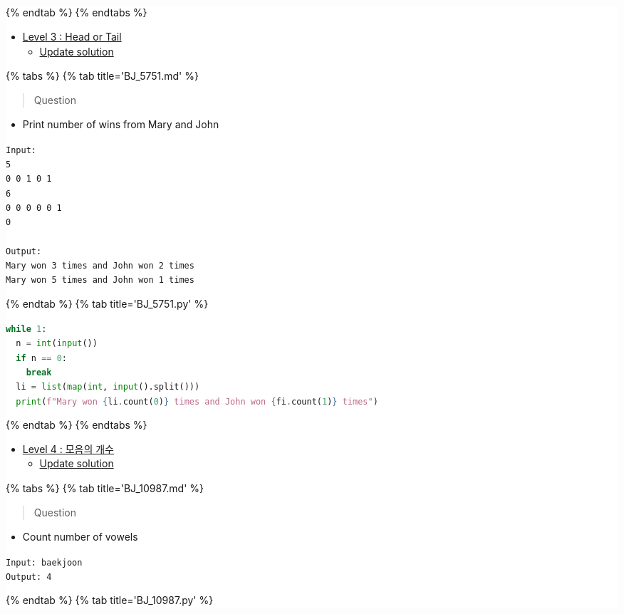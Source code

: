 {% endtab %}
{% endtabs %}

* [Level 3 : Head or Tail](http://acmicpc.net/problem/5751)
  * [Update solution](https://github.com/seanhwangg/algorithm/edit/main/syntax/loop/count/BJ_5751.md)

{% tabs %}
{% tab title='BJ_5751.md' %}

> Question

* Print number of wins from Mary and John

```txt
Input:
5
0 0 1 0 1
6
0 0 0 0 0 1
0

Output:
Mary won 3 times and John won 2 times
Mary won 5 times and John won 1 times
```

{% endtab %}
{% tab title='BJ_5751.py' %}

```py
while 1:
  n = int(input())
  if n == 0:
    break
  li = list(map(int, input().split()))
  print(f"Mary won {li.count(0)} times and John won {fi.count(1)} times")
```

{% endtab %}
{% endtabs %}

* [Level 4 : 모음의 개수](http://acmicpc.net/problem/10987)
  * [Update solution](https://github.com/seanhwangg/algorithm/edit/main/syntax/loop/count/BJ_10987.md)

{% tabs %}
{% tab title='BJ_10987.md' %}

> Question

* Count number of vowels

```txt
Input: baekjoon
Output: 4
```

{% endtab %}
{% tab title='BJ_10987.py' %}
